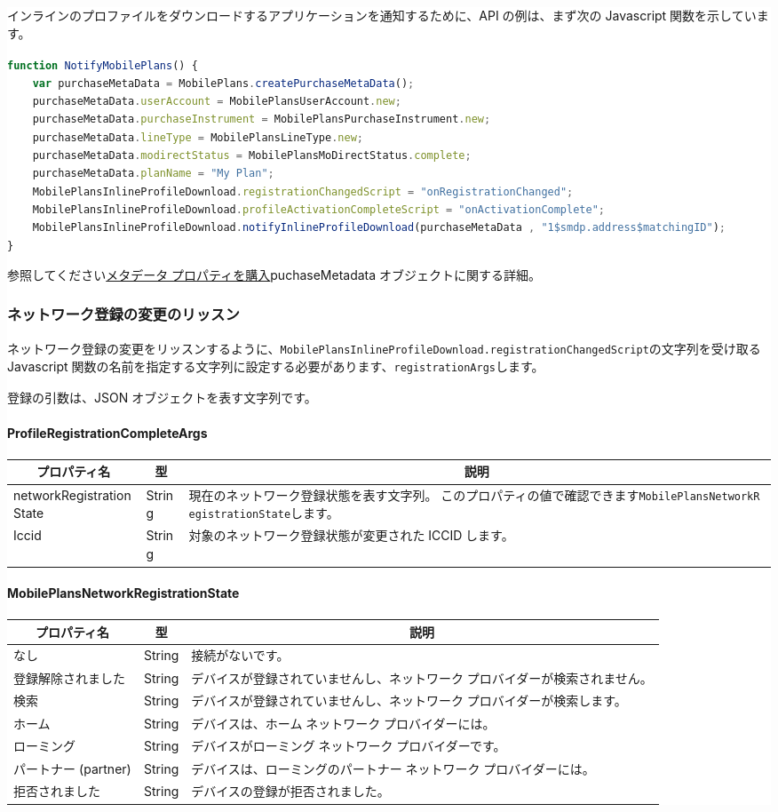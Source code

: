 インラインのプロファイルをダウンロードするアプリケーションを通知するために、API の例は、まず次の Javascript 関数を示しています。

```Javascript
function NotifyMobilePlans() { 
    var purchaseMetaData = MobilePlans.createPurchaseMetaData(); 
    purchaseMetaData.userAccount = MobilePlansUserAccount.new; 
    purchaseMetaData.purchaseInstrument = MobilePlansPurchaseInstrument.new; 
    purchaseMetaData.lineType = MobilePlansLineType.new; 
    purchaseMetaData.modirectStatus = MobilePlansMoDirectStatus.complete; 
    purchaseMetaData.planName = "My Plan"; 
    MobilePlansInlineProfileDownload.registrationChangedScript = "onRegistrationChanged";
    MobilePlansInlineProfileDownload.profileActivationCompleteScript = "onActivationComplete";
    MobilePlansInlineProfileDownload.notifyInlineProfileDownload(purchaseMetaData , "1$smdp.address$matchingID"); 
}
```

参照してください[メタデータ プロパティを購入](#Purchase-Metadata-Properties-details)puchaseMetadata オブジェクトに関する詳細。

### <a name="listening-for-network-registration-changes"></a>ネットワーク登録の変更のリッスン

ネットワーク登録の変更をリッスンするように、`MobilePlansInlineProfileDownload.registrationChangedScript`の文字列を受け取る Javascript 関数の名前を指定する文字列に設定する必要があります、`registrationArgs`します。

登録の引数は、JSON オブジェクトを表す文字列です。

#### <a name="profileregistrationcompleteargs"></a>ProfileRegistrationCompleteArgs

| プロパティ名 | 型 | 説明 |
| --- | --- | -- |
| networkRegistrationState | String | 現在のネットワーク登録状態を表す文字列。 このプロパティの値で確認できます`MobilePlansNetworkRegistrationState`します。 |
| Iccid | String | 対象のネットワーク登録状態が変更された ICCID します。 |

#### <a name="mobileplansnetworkregistrationstate"></a>MobilePlansNetworkRegistrationState

| プロパティ名 | 型 | 説明 |
| --- | --- | -- |
| なし | String | 接続がないです。 |
| 登録解除されました | String | デバイスが登録されていませんし、ネットワーク プロバイダーが検索されません。 |
| 検索 | String | デバイスが登録されていませんし、ネットワーク プロバイダーが検索します。 |
| ホーム | String | デバイスは、ホーム ネットワーク プロバイダーには。 |
| ローミング | String | デバイスがローミング ネットワーク プロバイダーです。 |
| パートナー (partner) | String | デバイスは、ローミングのパートナー ネットワーク プロバイダーには。 |
| 拒否されました | String | デバイスの登録が拒否されました。 |
